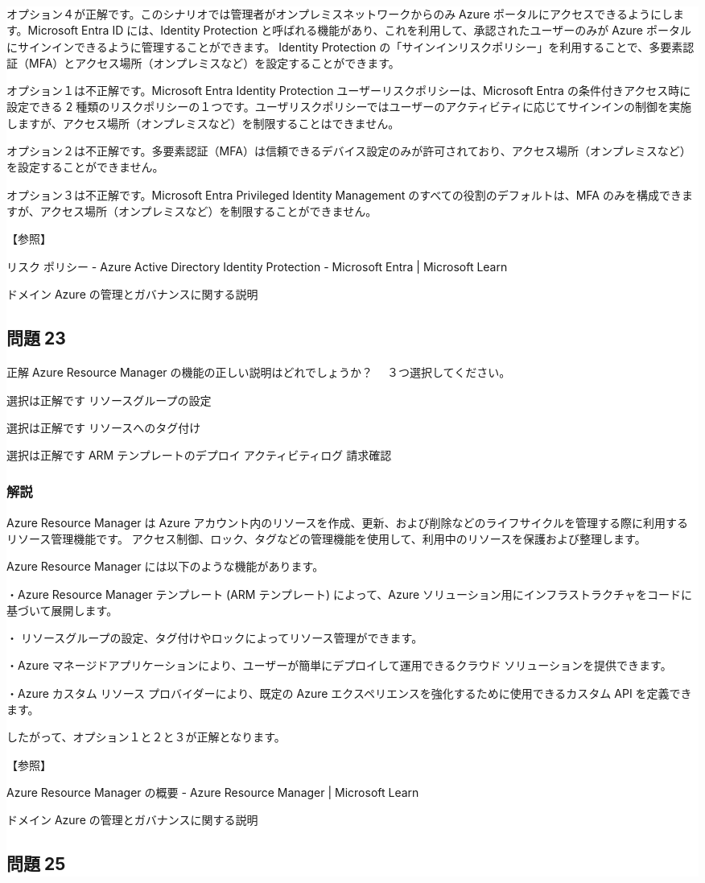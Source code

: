 オプション４が正解です。このシナリオでは管理者がオンプレミスネットワークからのみ Azure ポータルにアクセスできるようにします。Microsoft Entra ID には、Identity Protection と呼ばれる機能があり、これを利用して、承認されたユーザーのみが Azure ポータルにサインインできるように管理することができます。 Identity Protection の「サインインリスクポリシー」を利用することで、多要素認証（MFA）とアクセス場所（オンプレミスなど）を設定することができます。

オプション１は不正解です。Microsoft Entra Identity Protection ユーザーリスクポリシーは、Microsoft Entra の条件付きアクセス時に設定できる 2 種類のリスクポリシーの１つです。ユーザリスクポリシーではユーザーのアクティビティに応じてサインインの制御を実施しますが、アクセス場所（オンプレミスなど）を制限することはできません。

オプション２は不正解です。多要素認証（MFA）は信頼できるデバイス設定のみが許可されており、アクセス場所（オンプレミスなど）を設定することができません。

オプション３は不正解です。Microsoft Entra Privileged Identity Management のすべての役割のデフォルトは、MFA のみを構成できますが、アクセス場所（オンプレミスなど）を制限することができません。

【参照】

リスク ポリシー - Azure Active Directory Identity Protection - Microsoft Entra | Microsoft Learn

ドメイン
Azure の管理とガバナンスに関する説明

## 問題 23

正解
Azure Resource Manager の機能の正しい説明はどれでしょうか？ 　３つ選択してください。

選択は正解です
リソースグループの設定

選択は正解です
リソースへのタグ付け

選択は正解です
ARM テンプレートのデプロイ
アクティビティログ
請求確認

### 解説

Azure Resource Manager は Azure アカウント内のリソースを作成、更新、および削除などのライフサイクルを管理する際に利用するリソース管理機能です。 アクセス制御、ロック、タグなどの管理機能を使用して、利用中のリソースを保護および整理します。

Azure Resource Manager には以下のような機能があります。

・Azure Resource Manager テンプレート (ARM テンプレート) によって、Azure ソリューション用にインフラストラクチャをコードに基づいて展開します。

・ リソースグループの設定、タグ付けやロックによってリソース管理ができます。

・Azure マネージドアプリケーションにより、ユーザーが簡単にデプロイして運用できるクラウド ソリューションを提供できます。

・Azure カスタム リソース プロバイダーにより、既定の Azure エクスペリエンスを強化するために使用できるカスタム API を定義できます。

したがって、オプション１と２と３が正解となります。

【参照】

Azure Resource Manager の概要 - Azure Resource Manager | Microsoft Learn

ドメイン
Azure の管理とガバナンスに関する説明

## 問題 25
